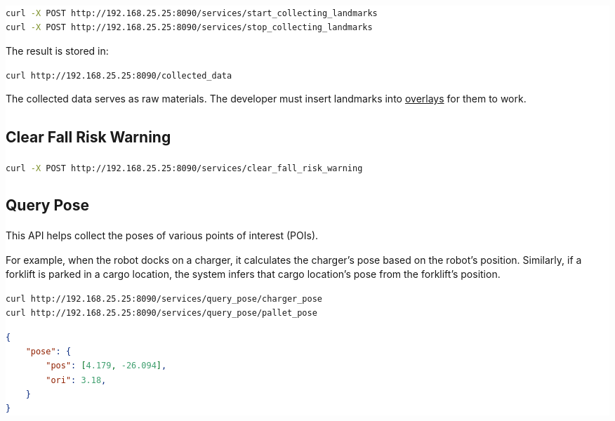 ```bash
curl -X POST http://192.168.25.25:8090/services/start_collecting_landmarks
curl -X POST http://192.168.25.25:8090/services/stop_collecting_landmarks
```

The result is stored in:

```bash
curl http://192.168.25.25:8090/collected_data
```

The collected data serves as raw materials. The developer must insert landmarks into [overlays](./overlays.md#landmarks) for them to work.

## Clear Fall Risk Warning

```bash
curl -X POST http://192.168.25.25:8090/services/clear_fall_risk_warning
```

## Query Pose

This API helps collect the poses of various points of interest (POIs). 

For example, when the robot docks on a charger, it calculates the charger’s pose 
based on the robot’s position. 
Similarly, if a forklift is parked in a cargo location, the system infers that
cargo location’s pose from the forklift’s position.

```bash
curl http://192.168.25.25:8090/services/query_pose/charger_pose
curl http://192.168.25.25:8090/services/query_pose/pallet_pose
```

```json
{
    "pose": {
        "pos": [4.179, -26.094],
        "ori": 3.18,
    }
}
```
